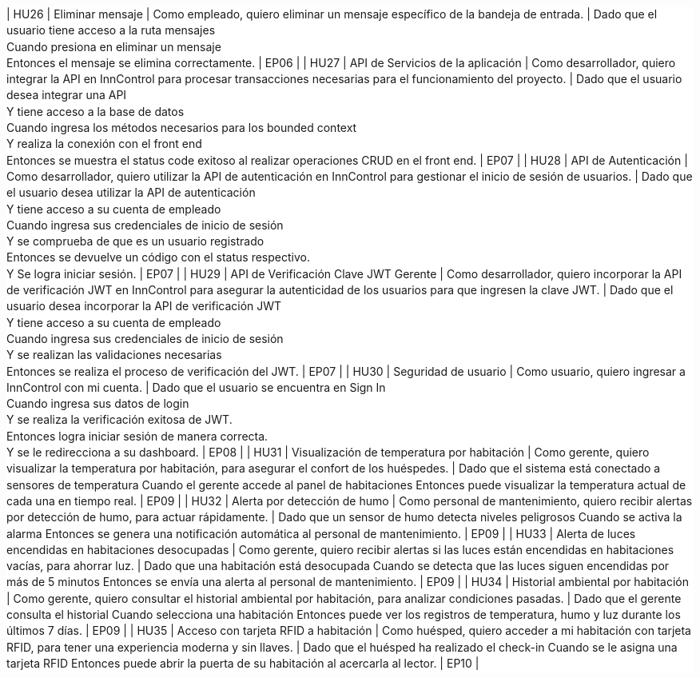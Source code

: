 | HU26 | Eliminar mensaje                                              | Como empleado, quiero eliminar un mensaje específico de la bandeja de entrada.                                                                               | Dado que el usuario tiene acceso a la ruta mensajes <br> Cuando presiona en eliminar un mensaje <br> Entonces el mensaje se elimina correctamente.                                                                                                                                                                | EP06                      |
| HU27 | API de Servicios de la aplicación                             | Como desarrollador, quiero integrar la API en InnControl para procesar transacciones necesarias para el funcionamiento del proyecto.                         | Dado que el usuario desea integrar una API <br> Y tiene acceso a la base de datos <br> Cuando ingresa los métodos necesarios para los bounded context <br> Y realiza la conexión con el front end  <br> Entonces se muestra el status code exitoso al realizar operaciones CRUD en el front end.                  | EP07                      |
| HU28 | API de Autenticación                                          | Como desarrollador, quiero utilizar la API de autenticación en InnControl para gestionar el inicio de sesión de usuarios.                                    | Dado que el usuario desea utilizar la API de autenticación <br> Y tiene acceso a su cuenta de empleado <br> Cuando ingresa sus credenciales de inicio de sesión <br> Y se comprueba de que es un usuario registrado <br> Entonces se devuelve un código con el status respectivo. <br> Y Se logra iniciar sesión. | EP07                      |
| HU29 | API de Verificación Clave JWT Gerente                         | Como desarrollador, quiero incorporar la API de verificación JWT en InnControl para asegurar la autenticidad de los usuarios para que ingresen la clave JWT. | Dado que el usuario desea incorporar la API de verificación JWT <br> Y tiene acceso a su cuenta de empleado <br> Cuando ingresa sus credenciales de inicio de sesión <br> Y se realizan las validaciones necesarias <br> Entonces se realiza el proceso de verificación del JWT.                                  | EP07                      |
| HU30 | Seguridad de usuario                                          | Como usuario, quiero ingresar a InnControl con mi cuenta.                                                                                                    | Dado que el usuario se encuentra en Sign In <br> Cuando ingresa sus datos de login <br> Y se realiza la verificación exitosa de JWT. <br> Entonces logra iniciar sesión de manera correcta. <br> Y se le redirecciona a su dashboard.                                                                             | EP08                      |
| HU31 | Visualización de temperatura por habitación                   | Como gerente, quiero visualizar la temperatura por habitación, para asegurar el confort de los huéspedes.                                                    | Dado que el sistema está conectado a sensores de temperatura  Cuando el gerente accede al panel de habitaciones  Entonces puede visualizar la temperatura actual de cada una en tiempo real.                                                                                                                      | EP09                      |
| HU32 | Alerta por detección de humo                                  | Como personal de mantenimiento, quiero recibir alertas por detección de humo, para actuar rápidamente.                                                       | Dado que un sensor de humo detecta niveles peligrosos  Cuando se activa la alarma  Entonces se genera una notificación automática al personal de mantenimiento.                                                                                                                                                   | EP09                      |
| HU33 | Alerta de luces encendidas en habitaciones desocupadas        | Como gerente, quiero recibir alertas si las luces están encendidas en habitaciones vacías, para ahorrar luz.                                                 | Dado que una habitación está desocupada  Cuando se detecta que las luces siguen encendidas por más de 5 minutos  Entonces se envía una alerta al personal de mantenimiento.                                                                                                                                       | EP09                      |
| HU34 | Historial ambiental por habitación                            | Como gerente, quiero consultar el historial ambiental por habitación, para analizar condiciones pasadas.                                                     | Dado que el gerente consulta el historial  Cuando selecciona una habitación  Entonces puede ver los registros de temperatura, humo y luz durante los últimos 7 días.                                                                                                                                              | EP09                      |
| HU35 | Acceso con tarjeta RFID a habitación                          | Como huésped, quiero acceder a mi habitación con tarjeta RFID, para tener una experiencia moderna y sin llaves.                                              | Dado que el huésped ha realizado el check-in  Cuando se le asigna una tarjeta RFID  Entonces puede abrir la puerta de su habitación al acercarla al lector.                                                                                                                                                       | EP10                      |